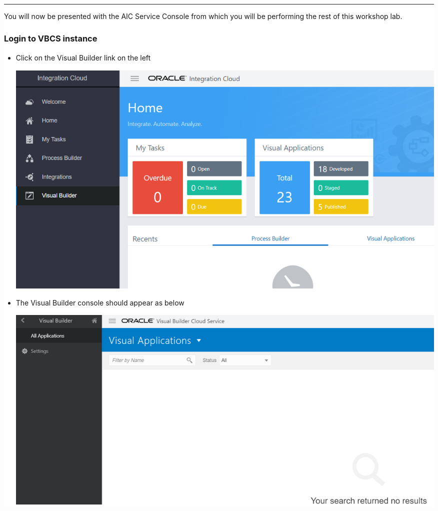 ------

You will now be presented with the AIC Service Console from which you will be performing the rest of this workshop lab.

### Login to VBCS instance

- Click on the Visual Builder link on the left

  ![](images/vbcs/400/image000.png)

- The Visual Builder console should appear as below

  ![](images/vbcs/400/image001.png)
